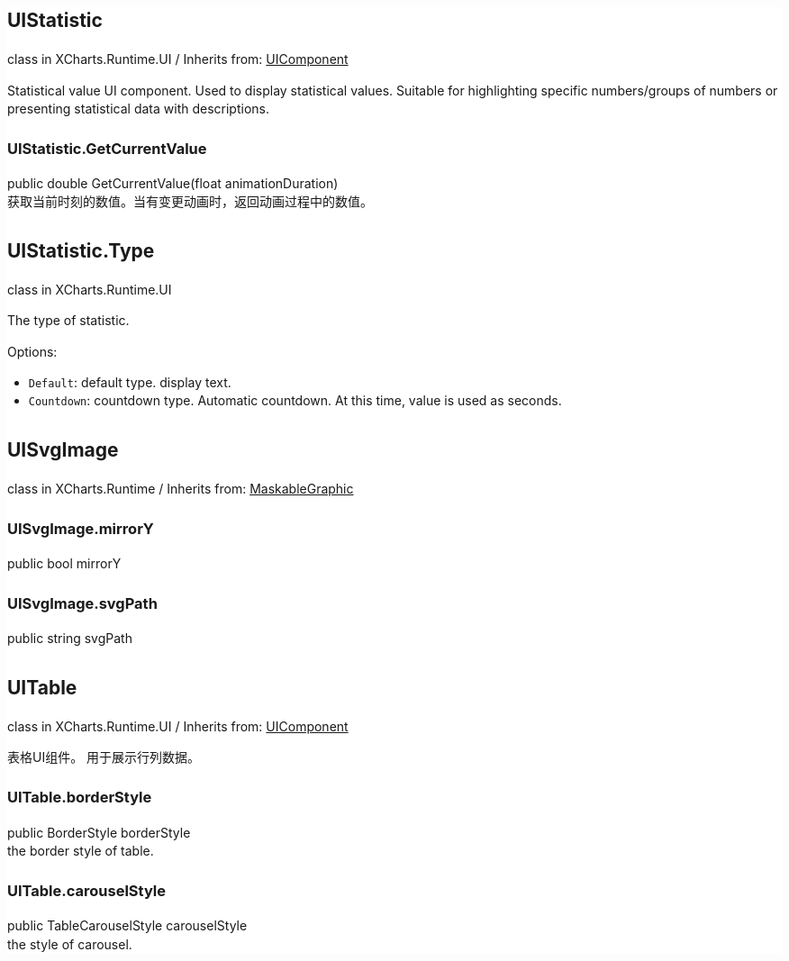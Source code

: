 ## UIStatistic

class in XCharts.Runtime.UI / Inherits from: [UIComponent](https://xcharts-team.github.io/docs/api#uicomponent)

Statistical value UI component. Used to display statistical values. Suitable for highlighting specific numbers/groups of numbers or presenting statistical data with descriptions.

### UIStatistic.GetCurrentValue

public double GetCurrentValue(float animationDuration)  
获取当前时刻的数值。当有变更动画时，返回动画过程中的数值。

## UIStatistic.Type

class in XCharts.Runtime.UI

The type of statistic.

Options:

- `Default`: default type. display text.
- `Countdown`: countdown type. Automatic countdown. At this time, value is used as seconds.

## UISvgImage

class in XCharts.Runtime / Inherits from: [MaskableGraphic](https://docs.unity3d.com/ScriptReference/30_search.html?q=maskablegraphic)

### UISvgImage.mirrorY

public bool mirrorY  

### UISvgImage.svgPath

public string svgPath  

## UITable

class in XCharts.Runtime.UI / Inherits from: [UIComponent](https://xcharts-team.github.io/docs/api#uicomponent)

表格UI组件。 用于展示行列数据。

### UITable.borderStyle

public BorderStyle borderStyle  
the border style of table.

### UITable.carouselStyle

public TableCarouselStyle carouselStyle  
the style of carousel.
